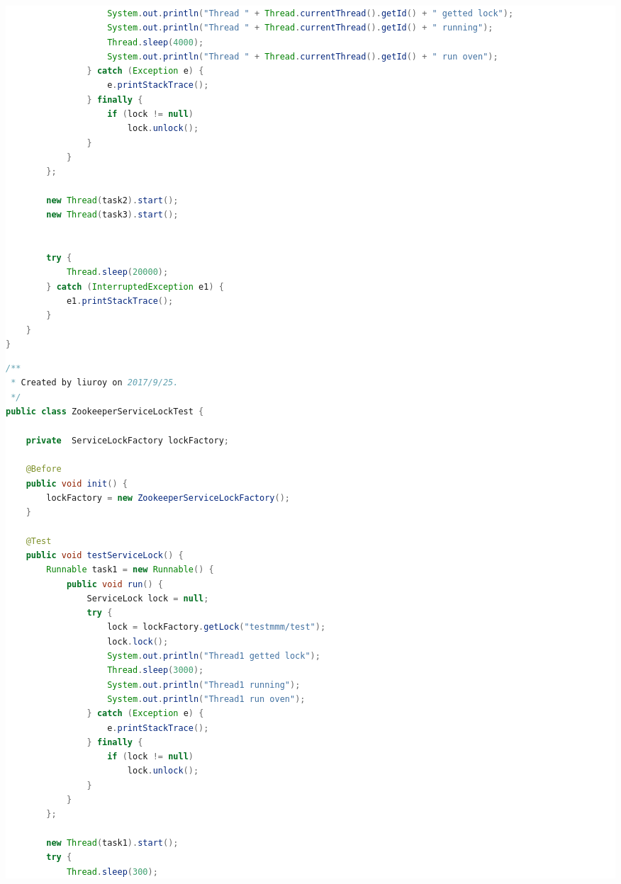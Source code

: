 ```java
                    System.out.println("Thread " + Thread.currentThread().getId() + " getted lock");
                    System.out.println("Thread " + Thread.currentThread().getId() + " running");
                    Thread.sleep(4000);
                    System.out.println("Thread " + Thread.currentThread().getId() + " run oven");
                } catch (Exception e) {
                    e.printStackTrace();
                } finally {
                    if (lock != null)
                        lock.unlock();
                }
            }
        };

        new Thread(task2).start();
        new Thread(task3).start();


        try {
            Thread.sleep(20000);
        } catch (InterruptedException e1) {
            e1.printStackTrace();
        }
    }
}
```

```java
/**
 * Created by liuroy on 2017/9/25.
 */
public class ZookeeperServiceLockTest {

    private  ServiceLockFactory lockFactory;

    @Before
    public void init() {
        lockFactory = new ZookeeperServiceLockFactory();
    }

    @Test
    public void testServiceLock() {
        Runnable task1 = new Runnable() {
            public void run() {
                ServiceLock lock = null;
                try {
                    lock = lockFactory.getLock("testmmm/test");
                    lock.lock();
                    System.out.println("Thread1 getted lock");
                    Thread.sleep(3000);
                    System.out.println("Thread1 running");
                    System.out.println("Thread1 run oven");
                } catch (Exception e) {
                    e.printStackTrace();
                } finally {
                    if (lock != null)
                        lock.unlock();
                }
            }
        };

        new Thread(task1).start();
        try {
            Thread.sleep(300);
```